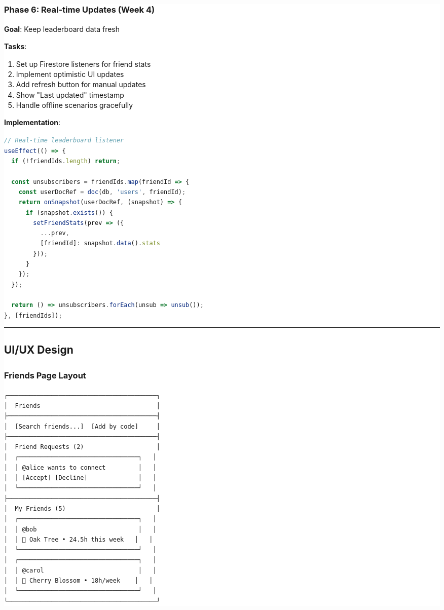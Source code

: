 ### Phase 6: Real-time Updates (Week 4)
**Goal**: Keep leaderboard data fresh

**Tasks**:
1. Set up Firestore listeners for friend stats
2. Implement optimistic UI updates
3. Add refresh button for manual updates
4. Show "Last updated" timestamp
5. Handle offline scenarios gracefully

**Implementation**:
```javascript
// Real-time leaderboard listener
useEffect(() => {
  if (!friendIds.length) return;

  const unsubscribers = friendIds.map(friendId => {
    const userDocRef = doc(db, 'users', friendId);
    return onSnapshot(userDocRef, (snapshot) => {
      if (snapshot.exists()) {
        setFriendStats(prev => ({
          ...prev,
          [friendId]: snapshot.data().stats
        }));
      }
    });
  });

  return () => unsubscribers.forEach(unsub => unsub());
}, [friendIds]);
```

---

## UI/UX Design

### Friends Page Layout
```
┌─────────────────────────────────────────┐
│  Friends                                │
├─────────────────────────────────────────┤
│  [Search friends...]  [Add by code]     │
├─────────────────────────────────────────┤
│  Friend Requests (2)                    │
│  ┌─────────────────────────────────┐   │
│  │ @alice wants to connect         │   │
│  │ [Accept] [Decline]              │   │
│  └─────────────────────────────────┘   │
├─────────────────────────────────────────┤
│  My Friends (5)                         │
│  ┌─────────────────────────────────┐   │
│  │ @bob                            │   │
│  │ 🌳 Oak Tree • 24.5h this week   │   │
│  └─────────────────────────────────┘   │
│  ┌─────────────────────────────────┐   │
│  │ @carol                          │   │
│  │ 🌸 Cherry Blossom • 18h/week    │   │
│  └─────────────────────────────────┘   │
└─────────────────────────────────────────┘
```
